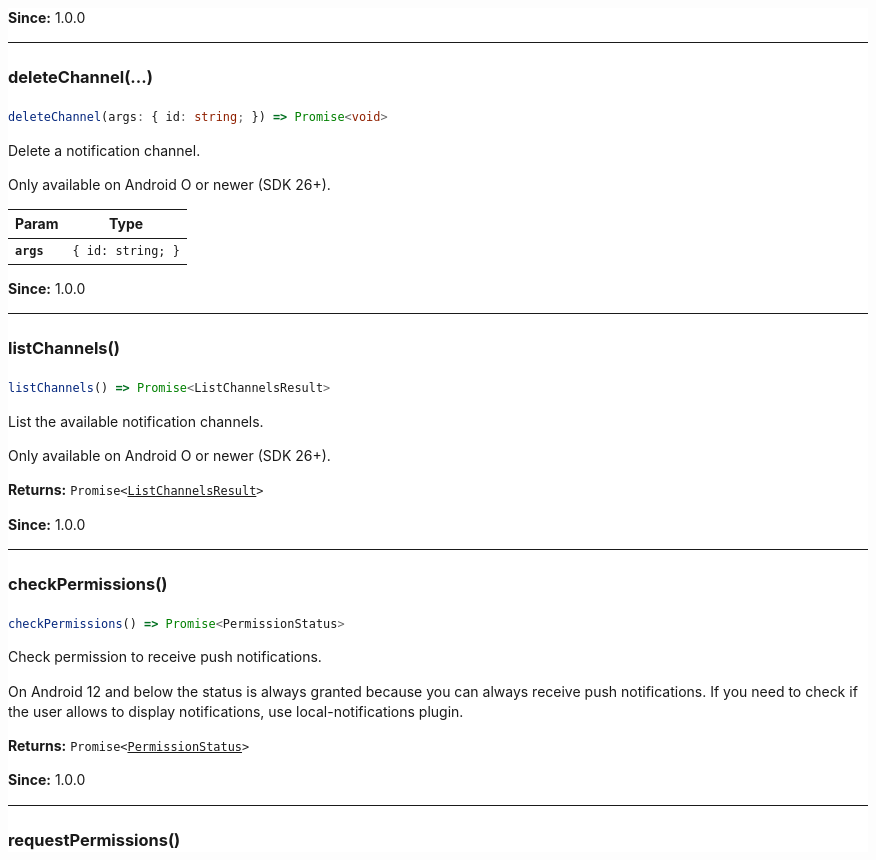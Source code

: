**Since:** 1.0.0

--------------------


### deleteChannel(...)

```typescript
deleteChannel(args: { id: string; }) => Promise<void>
```

Delete a notification channel.

Only available on Android O or newer (SDK 26+).

| Param      | Type                         |
| ---------- | ---------------------------- |
| **`args`** | <code>{ id: string; }</code> |

**Since:** 1.0.0

--------------------


### listChannels()

```typescript
listChannels() => Promise<ListChannelsResult>
```

List the available notification channels.

Only available on Android O or newer (SDK 26+).

**Returns:** <code>Promise&lt;<a href="#listchannelsresult">ListChannelsResult</a>&gt;</code>

**Since:** 1.0.0

--------------------


### checkPermissions()

```typescript
checkPermissions() => Promise<PermissionStatus>
```

Check permission to receive push notifications.

On Android 12 and below the status is always granted because you can always
receive push notifications. If you need to check if the user allows
to display notifications, use local-notifications plugin.

**Returns:** <code>Promise&lt;<a href="#permissionstatus">PermissionStatus</a>&gt;</code>

**Since:** 1.0.0

--------------------


### requestPermissions()
